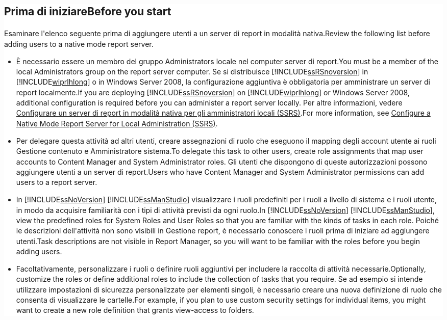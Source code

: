 ## <a name="before-you-start"></a><span data-ttu-id="e05c7-122">Prima di iniziare</span><span class="sxs-lookup"><span data-stu-id="e05c7-122">Before you start</span></span>  
 <span data-ttu-id="e05c7-123">Esaminare l'elenco seguente prima di aggiungere utenti a un server di report in modalità nativa.</span><span class="sxs-lookup"><span data-stu-id="e05c7-123">Review the following list before adding users to a native mode report server.</span></span>  
  
-   <span data-ttu-id="e05c7-124">È necessario essere un membro del gruppo Administrators locale nel computer server di report.</span><span class="sxs-lookup"><span data-stu-id="e05c7-124">You must be a member of the local Administrators group on the report server computer.</span></span> <span data-ttu-id="e05c7-125">Se si distribuisce [!INCLUDE[ssRSnoversion](../../includes/ssrsnoversion-md.md)] in [!INCLUDE[wiprlhlong](../../includes/wiprlhlong-md.md)] o in Windows Server 2008, la configurazione aggiuntiva è obbligatoria per amministrare un server di report localmente.</span><span class="sxs-lookup"><span data-stu-id="e05c7-125">If you are deploying [!INCLUDE[ssRSnoversion](../../includes/ssrsnoversion-md.md)] on [!INCLUDE[wiprlhlong](../../includes/wiprlhlong-md.md)] or Windows Server 2008, additional configuration is required before you can administer a report server locally.</span></span> <span data-ttu-id="e05c7-126">Per altre informazioni, vedere [Configurare un server di report in modalità nativa per gli amministratori locali &#40;SSRS&#41;](../report-server/configure-a-native-mode-report-server-for-local-administration-ssrs.md).</span><span class="sxs-lookup"><span data-stu-id="e05c7-126">For more information, see [Configure a Native Mode Report Server for Local Administration &#40;SSRS&#41;](../report-server/configure-a-native-mode-report-server-for-local-administration-ssrs.md).</span></span>  
  
-   <span data-ttu-id="e05c7-127">Per delegare questa attività ad altri utenti, creare assegnazioni di ruolo che eseguono il mapping degli account utente ai ruoli Gestione contenuto e Amministratore sistema.</span><span class="sxs-lookup"><span data-stu-id="e05c7-127">To delegate this task to other users, create role assignments that map user accounts to Content Manager and System Administrator roles.</span></span> <span data-ttu-id="e05c7-128">Gli utenti che dispongono di queste autorizzazioni possono aggiungere utenti a un server di report.</span><span class="sxs-lookup"><span data-stu-id="e05c7-128">Users who have Content Manager and System Administrator permissions can add users to a report server.</span></span>  
  
-   <span data-ttu-id="e05c7-129">In [!INCLUDE[ssNoVersion](../../includes/ssnoversion-md.md)] [!INCLUDE[ssManStudio](../../includes/ssmanstudio-md.md)] visualizzare i ruoli predefiniti per i ruoli a livello di sistema e i ruoli utente, in modo da acquisire familiarità con i tipi di attività previsti da ogni ruolo.</span><span class="sxs-lookup"><span data-stu-id="e05c7-129">In [!INCLUDE[ssNoVersion](../../includes/ssnoversion-md.md)] [!INCLUDE[ssManStudio](../../includes/ssmanstudio-md.md)], view the predefined roles for System Roles and User Roles so that you are familiar with the kinds of tasks in each role.</span></span> <span data-ttu-id="e05c7-130">Poiché le descrizioni dell'attività non sono visibili in Gestione report, è necessario conoscere i ruoli prima di iniziare ad aggiungere utenti.</span><span class="sxs-lookup"><span data-stu-id="e05c7-130">Task descriptions are not visible in Report Manager, so you will want to be familiar with the roles before you begin adding users.</span></span>  
  
-   <span data-ttu-id="e05c7-131">Facoltativamente, personalizzare i ruoli o definire ruoli aggiuntivi per includere la raccolta di attività necessarie.</span><span class="sxs-lookup"><span data-stu-id="e05c7-131">Optionally, customize the roles or define additional roles to include the collection of tasks that you require.</span></span> <span data-ttu-id="e05c7-132">Se ad esempio si intende utilizzare impostazioni di sicurezza personalizzate per elementi singoli, è necessario creare una nuova definizione di ruolo che consenta di visualizzare le cartelle.</span><span class="sxs-lookup"><span data-stu-id="e05c7-132">For example, if you plan to use custom security settings for individual items, you might want to create a new role definition that grants view-access to folders.</span></span>  
  